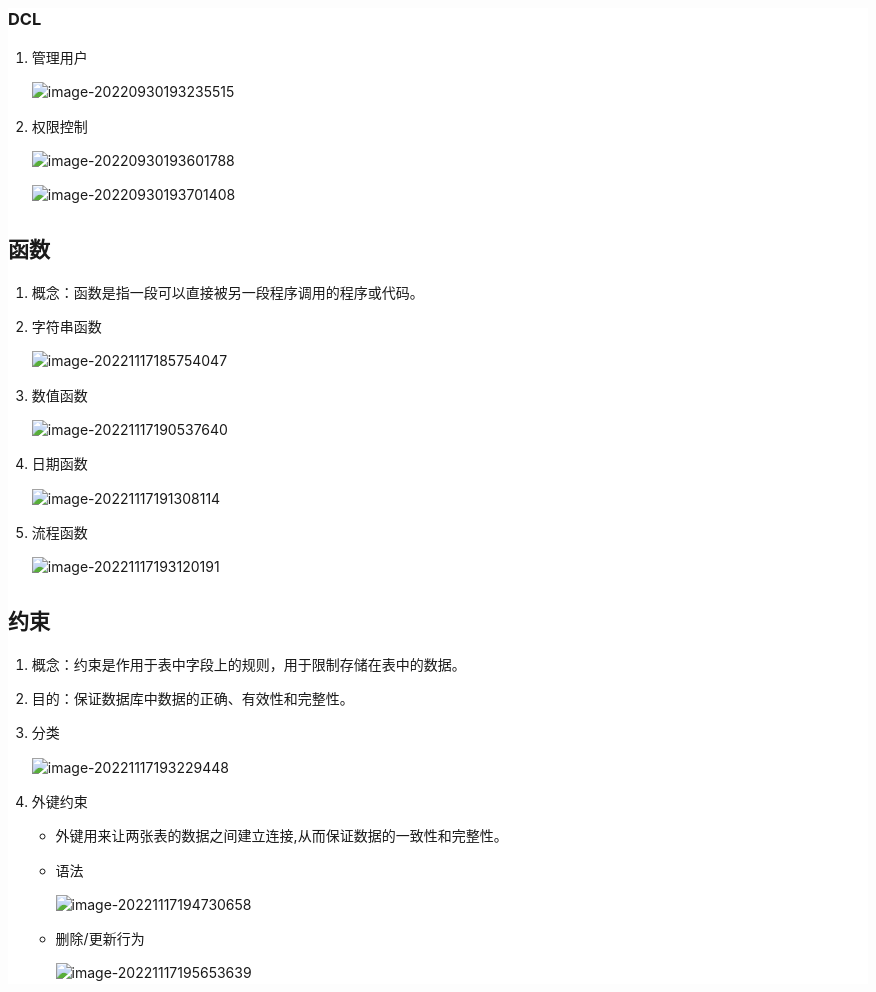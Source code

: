 
### DCL

1. 管理用户

   ![image-20220930193235515](https://whymechen.oss-cn-chengdu.aliyuncs.com/image/202209301932090.png)

2. 权限控制

   ![image-20220930193601788](https://whymechen.oss-cn-chengdu.aliyuncs.com/image/202209301936081.png)

   ![image-20220930193701408](https://whymechen.oss-cn-chengdu.aliyuncs.com/image/202209301937630.png)

## 函数

1. 概念：函数是指一段可以直接被另一段程序调用的程序或代码。

2. 字符串函数

   ![image-20221117185754047](https://whymechen.oss-cn-chengdu.aliyuncs.com/image/202211171858195.png)

3. 数值函数

   ![image-20221117190537640](https://whymechen.oss-cn-chengdu.aliyuncs.com/image/202211171905738.png)

4. 日期函数

   ![image-20221117191308114](https://whymechen.oss-cn-chengdu.aliyuncs.com/image/202211171913400.png)

5. 流程函数

   ![image-20221117193120191](https://whymechen.oss-cn-chengdu.aliyuncs.com/image/202211171931769.png)

## 约束

1. 概念：约束是作用于表中字段上的规则，用于限制存储在表中的数据。

2. 目的：保证数据库中数据的正确、有效性和完整性。

3. 分类

   ![image-20221117193229448](https://whymechen.oss-cn-chengdu.aliyuncs.com/image/202211171932772.png)

4. 外键约束

   * 外键用来让两张表的数据之间建立连接,从而保证数据的一致性和完整性。

   * 语法

     ![image-20221117194730658](https://whymechen.oss-cn-chengdu.aliyuncs.com/image/202211171947413.png)

   * 删除/更新行为

     ![image-20221117195653639](https://whymechen.oss-cn-chengdu.aliyuncs.com/image/202211171958957.png)
